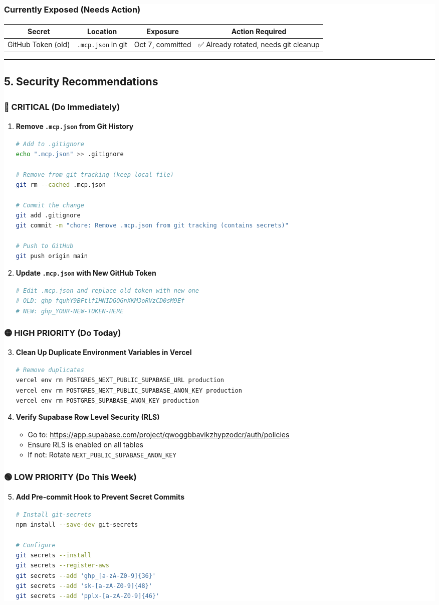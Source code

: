 ### Currently Exposed (Needs Action)
| Secret | Location | Exposure | Action Required |
|--------|----------|----------|-----------------|
| GitHub Token (old) | `.mcp.json` in git | Oct 7, committed | ✅ Already rotated, needs git cleanup |

---

## 5. Security Recommendations

### 🔴 CRITICAL (Do Immediately)

1. **Remove `.mcp.json` from Git History**
   ```bash
   # Add to .gitignore
   echo ".mcp.json" >> .gitignore

   # Remove from git tracking (keep local file)
   git rm --cached .mcp.json

   # Commit the change
   git add .gitignore
   git commit -m "chore: Remove .mcp.json from git tracking (contains secrets)"

   # Push to GitHub
   git push origin main
   ```

2. **Update `.mcp.json` with New GitHub Token**
   ```bash
   # Edit .mcp.json and replace old token with new one
   # OLD: 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
   # NEW: ghp_YOUR-NEW-TOKEN-HERE
   ```

### 🟡 HIGH PRIORITY (Do Today)

3. **Clean Up Duplicate Environment Variables in Vercel**
   ```bash
   # Remove duplicates
   vercel env rm POSTGRES_NEXT_PUBLIC_SUPABASE_URL production
   vercel env rm POSTGRES_NEXT_PUBLIC_SUPABASE_ANON_KEY production
   vercel env rm POSTGRES_SUPABASE_ANON_KEY production
   ```

4. **Verify Supabase Row Level Security (RLS)**
   - Go to: https://app.supabase.com/project/qwoggbbavikzhypzodcr/auth/policies
   - Ensure RLS is enabled on all tables
   - If not: Rotate `NEXT_PUBLIC_SUPABASE_ANON_KEY`

### 🟢 LOW PRIORITY (Do This Week)

5. **Add Pre-commit Hook to Prevent Secret Commits**
   ```bash
   # Install git-secrets
   npm install --save-dev git-secrets

   # Configure
   git secrets --install
   git secrets --register-aws
   git secrets --add 'ghp_[a-zA-Z0-9]{36}'
   git secrets --add 'sk-[a-zA-Z0-9]{48}'
   git secrets --add 'pplx-[a-zA-Z0-9]{46}'
   ```
